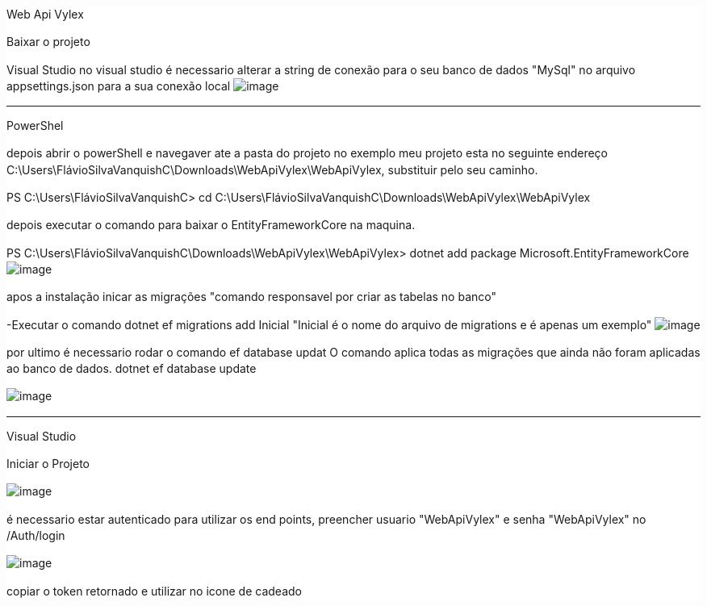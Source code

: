 Web Api Vylex

Baixar o projeto

Visual Studio
no visual studio é necessario alterar a string de conexão para o seu banco de dados "MySql" no arquivo appsettings.json para a sua conexão local
<img width="958" alt="image" src="https://github.com/Flaviossilva/WebApiVylex/assets/32334149/70290778-04c1-4a35-b7a2-e3040cf4c31f">


----------------------------------------------------------------------------------------------------------------------------------------------------------------------------------------

PowerShel


depois abrir o powerShell e navegaver ate a pasta do projeto
no exemplo meu projeto esta no seguinte endereço C:\Users\FlávioSilvaVanquishC\Downloads\WebApiVylex\WebApiVylex, substituir pelo seu caminho.


PS C:\Users\FlávioSilvaVanquishC> cd C:\Users\FlávioSilvaVanquishC\Downloads\WebApiVylex\WebApiVylex


depois executar o comando para baixar o EntityFrameworkCore na maquina.


PS C:\Users\FlávioSilvaVanquishC\Downloads\WebApiVylex\WebApiVylex> dotnet add package Microsoft.EntityFrameworkCore
<img width="608" alt="image" src="https://github.com/Flaviossilva/WebApiVylex/assets/32334149/578dd270-de2b-433b-9bd6-eb3db80f3989">


apos a instalação inicar as migrações "comando responsavel por criar as tabelas no banco"

-Executar o comando dotnet ef migrations add Inicial "Inicial é o nome do arquivo de migrations e é apenas um exemplo"
<img width="493" alt="image" src="https://github.com/Flaviossilva/WebApiVylex/assets/32334149/5849f85b-d979-4688-88df-dff70aa2e892">

por ultimo é necessario rodar o comando  ef database updat O comando aplica todas as migrações que ainda não foram aplicadas ao banco de dados. 
dotnet ef database update

<img width="959" alt="image" src="https://github.com/Flaviossilva/WebApiVylex/assets/32334149/d03eed95-51e2-458c-91f7-ccd7ffd19dc4">


------------------------------------------------------------------------------------------------------------------------------------------------------------------------------

Visual Studio

Iniciar o Projeto 

<img width="959" alt="image" src="https://github.com/Flaviossilva/WebApiVylex/assets/32334149/783c1207-f1aa-4271-8ec2-36ea8e690d3f">

é necessario estar autenticado para utilizar os end points, preencher usuario "WebApiVylex" e senha "WebApiVylex" no /Auth/login

<img width="959" alt="image" src="https://github.com/Flaviossilva/WebApiVylex/assets/32334149/ac3da069-94c6-40c5-a495-03246c60ff1c">

copiar o token retornado e utilizar no icone de cadeado
